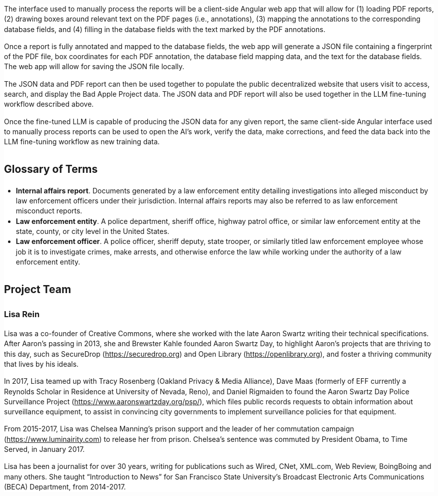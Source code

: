 The interface used to manually process the reports will be a client-side Angular web app that will allow for (1) loading PDF reports, (2) drawing boxes around relevant text on the PDF pages (i.e., annotations), (3) mapping the annotations to the corresponding database fields, and (4) filling in the database fields with the text marked by the PDF annotations.

Once a report is fully annotated and mapped to the database fields, the web app will generate a JSON file containing a fingerprint of the PDF file, box coordinates for each PDF annotation, the database field mapping data, and the text for the database fields. The web app will allow for saving the JSON file locally.

The JSON data and PDF report can then be used together to populate the public decentralized website that users visit to access, search, and display the Bad Apple Project data. The JSON data and PDF report will also be used together in the LLM fine-tuning workflow described above.

Once the fine-tuned LLM is capable of producing the JSON data for any given report, the same client-side Angular interface used to manually process reports can be used to open the AI&#8217;s work, verify the data, make corrections, and feed the data back into the LLM fine-tuning workflow as new training data.

## Glossary of Terms

* **Internal affairs report**. Documents generated by a law enforcement entity detailing investigations into alleged misconduct by law enforcement officers under their jurisdiction. Internal affairs reports may also be referred to as law enforcement misconduct reports.
* **Law enforcement entity**. A police department, sheriff office, highway patrol office, or similar law enforcement entity at the state, county, or city level in the United States.
* **Law enforcement officer**. A police officer, sheriff deputy, state trooper, or similarly titled law enforcement employee whose job it is to investigate crimes, make arrests, and otherwise enforce the law while working under the authority of a law enforcement entity.

## Project Team

### Lisa Rein

Lisa was a co-founder of Creative Commons, where she worked with the late Aaron Swartz writing their technical specifications. After Aaron&#8217;s passing in 2013, she and Brewster Kahle founded Aaron Swartz Day, to highlight Aaron&#8217;s projects that are thriving to this day, such as SecureDrop (https://securedrop.org) and Open Library (https://openlibrary.org), and foster a thriving community that lives by his ideals.

In 2017, Lisa teamed up with Tracy Rosenberg (Oakland Privacy & Media Alliance), Dave Maas (formerly of EFF currently a Reynolds Scholar in Residence at University of Nevada, Reno), and Daniel Rigmaiden to found the Aaron Swartz Day Police Surveillance Project (https://www.aaronswartzday.org/psp/), which files public records requests to obtain information about surveillance equipment, to assist in convincing city governments to implement surveillance policies for that equipment.

From 2015-2017, Lisa was Chelsea Manning&#8217;s prison support and the leader of her commutation campaign (https://www.luminairity.com) to release her from prison. Chelsea&#8217;s sentence was commuted by President Obama, to Time Served, in January 2017.

Lisa has been a journalist for over 30 years, writing for publications such as Wired, CNet, XML.com, Web Review, BoingBoing and many others. She taught &#8220;Introduction to News&#8221; for San Francisco State University&#8217;s Broadcast Electronic Arts Communications (BECA) Department, from 2014-2017.
